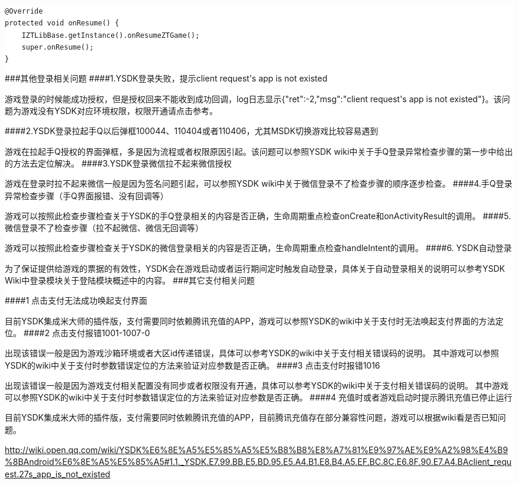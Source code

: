     @Override
    protected void onResume() {
    	IZTLibBase.getInstance().onResumeZTGame();
    	super.onResume();
    }

###其他登录相关问题
####1.YSDK登录失败，提示client request's app is not existed

游戏登录的时候能成功授权，但是授权回来不能收到成功回调，log日志显示{"ret":-2,"msg":"client request's app is not existed"}。该问题为游戏没有YSDK对应环境权限，权限开通请点击参考。

####2.YSDK登录拉起手Q以后弹框100044、110404或者110406，尤其MSDK切换游戏比较容易遇到

游戏在拉起手Q授权的界面弹框，多是因为流程或者权限原因引起。该问题可以参照YSDK wiki中关于手Q登录异常检查步骤的第一步中给出的方法去定位解决。
####3.YSDK登录微信拉不起来微信授权

游戏在登录时拉不起来微信一般是因为签名问题引起，可以参照YSDK wiki中关于微信登录不了检查步骤的顺序逐步检查。
####4.手Q登录异常检查步骤（手Q界面报错、没有回调等）

游戏可以按照此检查步骤检查关于YSDK的手Q登录相关的内容是否正确，生命周期重点检查onCreate和onActivityResult的调用。
####5. 微信登录不了检查步骤（拉不起微信、微信无回调等）

游戏可以按照此检查步骤检查关于YSDK的微信登录相关的内容是否正确，生命周期重点检查handleIntent的调用。
####6. YSDK自动登录

为了保证提供给游戏的票据的有效性，YSDK会在游戏启动或者运行期间定时触发自动登录，具体关于自动登录相关的说明可以参考YSDK Wiki中登录模块关于登陆模块概述中的内容。
###其它支付相关问题

####1 点击支付无法成功唤起支付界面

目前YSDK集成米大师的插件版，支付需要同时依赖腾讯充值的APP，游戏可以参照YSDK的wiki中关于支付时无法唤起支付界面的方法定位。
####2 点击支付报错1001-1007-0

出现该错误一般是因为游戏沙箱环境或者大区id传递错误，具体可以参考YSDK的wiki中关于支付相关错误码的说明。
其中游戏可以参照YSDK的wiki中关于支付时参数错误定位的方法来验证对应参数是否正确。
####3 点击支付时报错1016

出现该错误一般是因为游戏支付相关配置没有同步或者权限没有开通，具体可以参考YSDK的wiki中关于支付相关错误码的说明。
其中游戏可以参照YSDK的wiki中关于支付时参数错误定位的方法来验证对应参数是否正确。
####4 充值时或者游戏启动时提示腾讯充值已停止运行

目前YSDK集成米大师的插件版，支付需要同时依赖腾讯充值的APP，目前腾讯充值存在部分兼容性问题，游戏可以根据wiki看是否已知问题。


http://wiki.open.qq.com/wiki/YSDK%E6%8E%A5%E5%85%A5%E5%B8%B8%E8%A7%81%E9%97%AE%E9%A2%98%E4%B9%8BAndroid%E6%8E%A5%E5%85%A5#1.1._YSDK.E7.99.BB.E5.BD.95.E5.A4.B1.E8.B4.A5.EF.BC.8C.E6.8F.90.E7.A4.BAclient_request.27s_app_is_not_existed



























